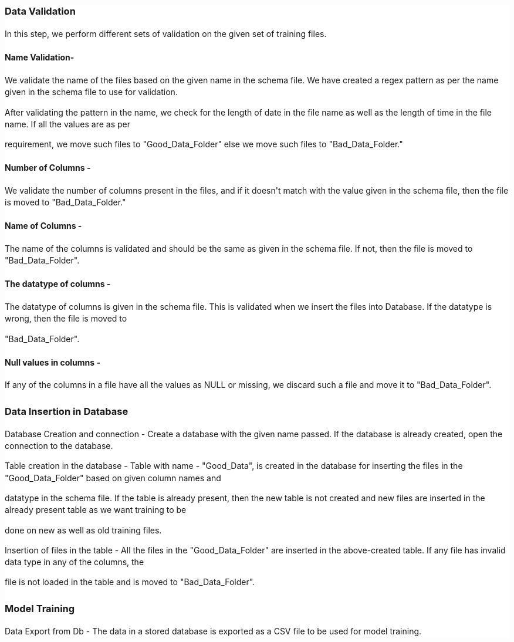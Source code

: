 ### Data Validation

In this step, we perform different sets of validation on the given set of training files.

#### Name Validation- 

We validate the name of the files based on the given name in the schema file. We have created a regex pattern as per the name given in the schema file to use for validation. 

After validating the pattern in the name, we check for the length of date in the file name as well as the length of time in the file name. If all the values are as per 

requirement, we move such files to "Good_Data_Folder" else we move such files to "Bad_Data_Folder."

#### Number of Columns - 

We validate the number of columns present in the files, and if it doesn't match with the value given in the schema file, then the file is moved to "Bad_Data_Folder."

#### Name of Columns - 

The name of the columns is validated and should be the same as given in the schema file. If not, then the file is moved to "Bad_Data_Folder".

#### The datatype of columns - 
The datatype of columns is given in the schema file. This is validated when we insert the files into Database. If the datatype is wrong, then the file is moved to 

"Bad_Data_Folder".

#### Null values in columns - 

If any of the columns in a file have all the values as NULL or missing, we discard such a file and move it to "Bad_Data_Folder".


### Data Insertion in Database

Database Creation and connection - Create a database with the given name passed. If the database is already created, open the connection to the database.

Table creation in the database - Table with name - "Good_Data", is created in the database for inserting the files in the "Good_Data_Folder" based on given column names and 

datatype in the schema file. If the table is already present, then the new table is not created and new files are inserted in the already present table as we want training to be 

done on new as well as old training files.

Insertion of files in the table - All the files in the "Good_Data_Folder" are inserted in the above-created table. If any file has invalid data type in any of the columns, the 

file is not loaded in the table and is moved to "Bad_Data_Folder".

### Model Training

Data Export from Db - The data in a stored database is exported as a CSV file to be used for model training.
